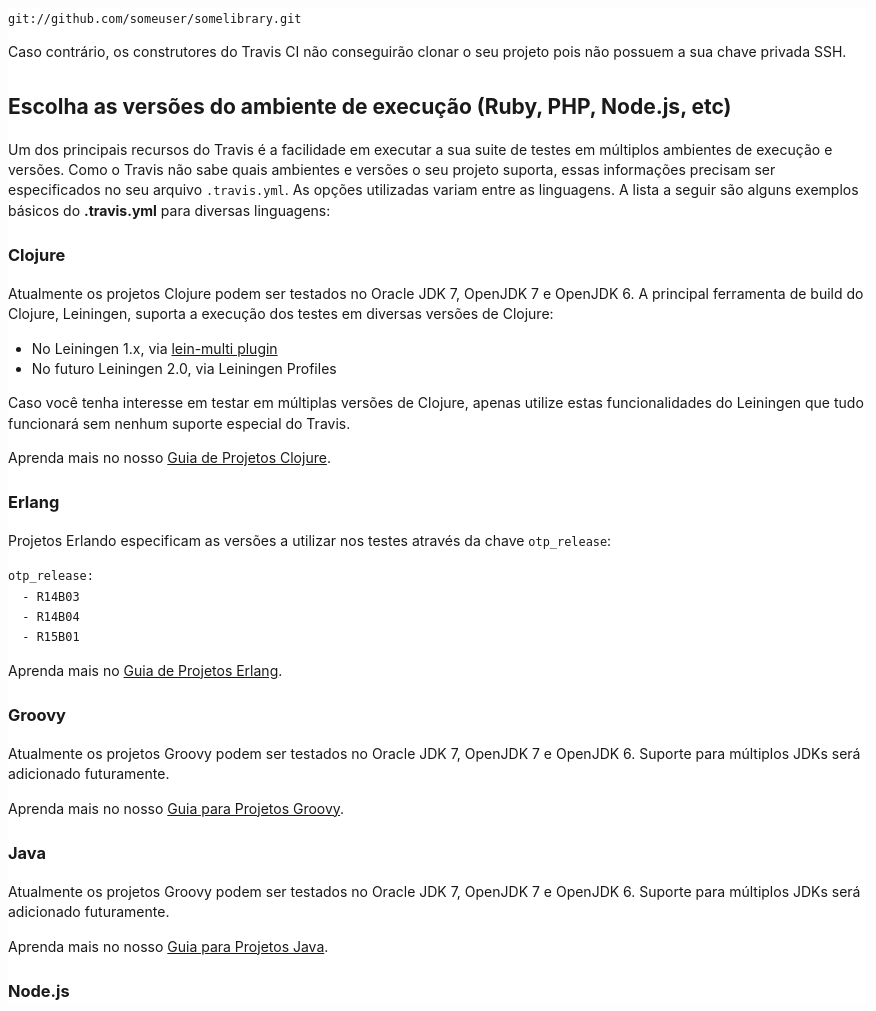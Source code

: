     git://github.com/someuser/somelibrary.git

Caso contrário, os construtores do Travis CI não conseguirão clonar o seu projeto pois não possuem a sua chave privada SSH.

## Escolha as versões do ambiente de execução (Ruby, PHP, Node.js, etc)

Um dos principais recursos do Travis é a facilidade em executar a sua suite de testes em múltiplos ambientes de execução e versões. Como o Travis não sabe quais ambientes e versões o seu projeto suporta, essas informações precisam ser especificados no seu arquivo `.travis.yml`. As opções utilizadas variam entre as linguagens. A lista a seguir são alguns exemplos básicos do **.travis.yml** para diversas linguagens:

### Clojure

Atualmente os projetos Clojure podem ser testados no Oracle JDK 7, OpenJDK 7 e OpenJDK 6. A principal ferramenta de build do Clojure, Leiningen, suporta a execução dos testes em diversas versões de Clojure:

* No Leiningen 1.x, via [lein-multi plugin](https://github.com/maravillas/lein-multi)
* No futuro Leiningen 2.0, via Leiningen Profiles

Caso você tenha interesse em testar em múltiplas versões de Clojure, apenas utilize estas funcionalidades do Leiningen que tudo funcionará sem nenhum suporte especial do Travis.

Aprenda mais no nosso [Guia de Projetos Clojure](/pt-BR/docs/user/languages/clojure/).

### Erlang

Projetos Erlando especificam as versões a utilizar nos testes através da chave `otp_release`:

    otp_release:
      - R14B03
      - R14B04
      - R15B01

Aprenda mais no [Guia de Projetos Erlang](/pt-BR/docs/user/languages/erlang/).

### Groovy

Atualmente os projetos Groovy podem ser testados no Oracle JDK 7, OpenJDK 7 e OpenJDK 6. Suporte para múltiplos JDKs será adicionado futuramente.

Aprenda mais no nosso [Guia para Projetos Groovy](/pt-BR/docs/user/languages/groovy/).

### Java

Atualmente os projetos Groovy podem ser testados no Oracle JDK 7, OpenJDK 7 e OpenJDK 6. Suporte para múltiplos JDKs será adicionado futuramente.

Aprenda mais no nosso [Guia para Projetos Java](/pt-BR/docs/user/languages/java/).


### Node.js
